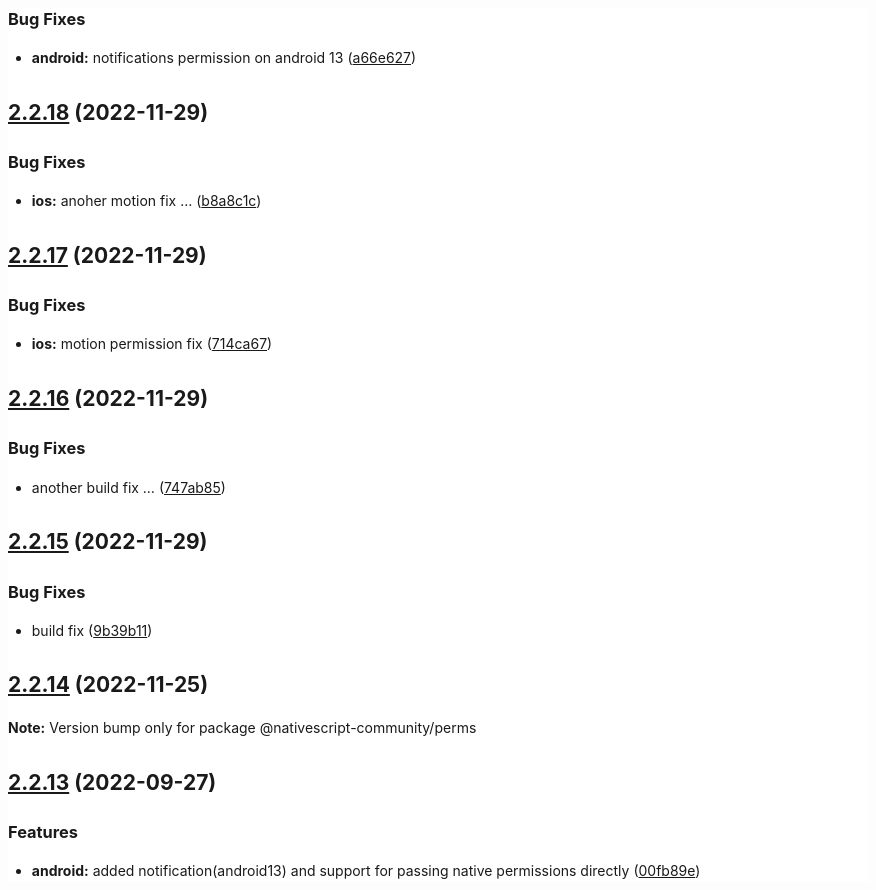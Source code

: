### Bug Fixes

* **android:** notifications permission on android 13 ([a66e627](https://github.com/nativescript-community/perms/commit/a66e627a2df3c61feef99a360b09fb725926c676))

## [2.2.18](https://github.com/nativescript-community/perms/compare/v2.2.17...v2.2.18) (2022-11-29)

### Bug Fixes

* **ios:** anoher motion fix … ([b8a8c1c](https://github.com/nativescript-community/perms/commit/b8a8c1ca673e3530718e67882557dfc5f68f2327))

## [2.2.17](https://github.com/nativescript-community/perms/compare/v2.2.16...v2.2.17) (2022-11-29)

### Bug Fixes

* **ios:** motion permission fix ([714ca67](https://github.com/nativescript-community/perms/commit/714ca67816970cc1dc79a03a8945e5304310378f))

## [2.2.16](https://github.com/nativescript-community/perms/compare/v2.2.15...v2.2.16) (2022-11-29)

### Bug Fixes

* another build fix … ([747ab85](https://github.com/nativescript-community/perms/commit/747ab85b88f17c892ab1556d5085e111504161d1))

## [2.2.15](https://github.com/nativescript-community/perms/compare/v2.2.14...v2.2.15) (2022-11-29)

### Bug Fixes

* build fix ([9b39b11](https://github.com/nativescript-community/perms/commit/9b39b1181e76f313864d94de06b11dfd4a8b18e4))

## [2.2.14](https://github.com/nativescript-community/perms/compare/v2.2.13...v2.2.14) (2022-11-25)

**Note:** Version bump only for package @nativescript-community/perms

## [2.2.13](https://github.com/nativescript-community/perms/compare/v2.2.12...v2.2.13) (2022-09-27)

### Features

* **android:** added notification(android13) and support for passing native permissions directly ([00fb89e](https://github.com/nativescript-community/perms/commit/00fb89e0d506c80924393252be033f9e7470d34c))
